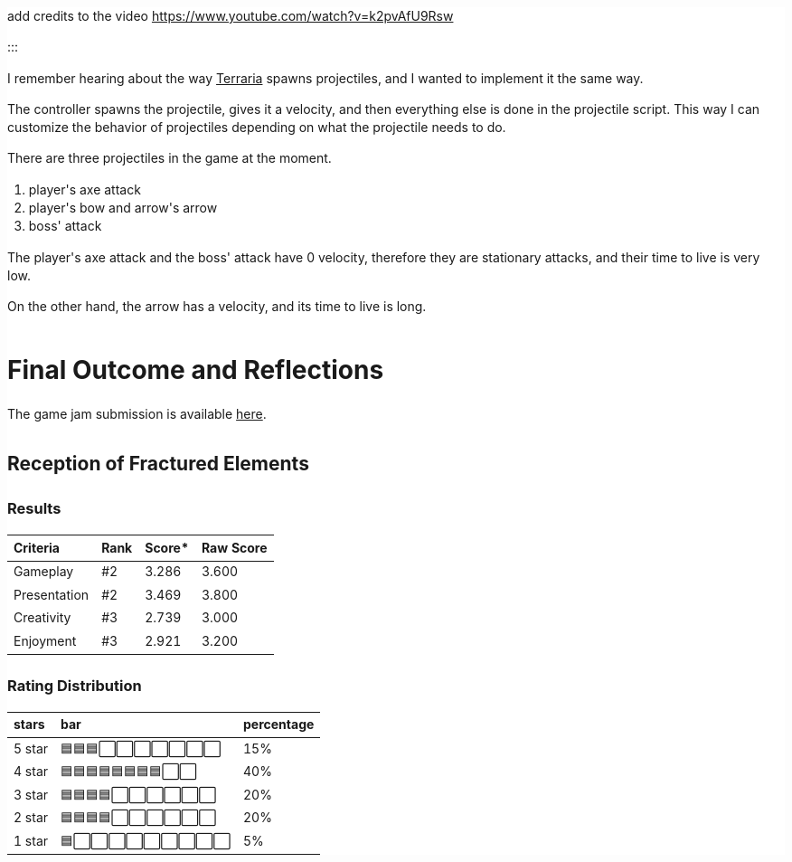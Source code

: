 add credits to the video
https://www.youtube.com/watch?v=k2pvAfU9Rsw

:::

I remember hearing about the way 
[Terraria](https://terraria.org/)
spawns projectiles,
and I wanted to implement it the same way.

The controller spawns the projectile, gives it a velocity, and then everything else is done in the projectile script.
This way I can customize the behavior of projectiles depending on what the projectile needs to do.

There are three projectiles in the game at the moment.

1. player's axe attack
2. player's bow and arrow's arrow
3. boss' attack

The player's axe attack and the boss' attack have 0 velocity,
therefore they are stationary attacks, and their time to live is very low.

On the other hand, the arrow has a velocity, and its time to live is long.

# Final Outcome and Reflections

The game jam submission is available [here](https://itch.io/jam/summer-school-24/rate/2856755). 

## Reception of Fractured Elements

### Results

| Criteria     | Rank | Score* | Raw Score |
|:-------------|:-----|:-------|:----------|
| Gameplay     | #2   | 3.286  | 3.600     |
| Presentation | #2   | 3.469  | 3.800     |
| Creativity   | #3   | 2.739  | 3.000     |
| Enjoyment    | #3   | 2.921  | 3.200     |

### Rating Distribution

| stars  | bar                  | percentage |
|:-------|:---------------------|:-----------|
| 5 star | 🟦🟦🟦⬜️⬜️⬜️⬜️⬜️⬜️⬜️ | 15%        |
| 4 star | 🟦🟦🟦🟦🟦🟦🟦🟦⬜️⬜️ | 40%        |
| 3 star | 🟦🟦🟦🟦⬜️⬜️⬜️⬜️⬜️⬜️ | 20%        |
| 2 star | 🟦🟦🟦🟦⬜️⬜️⬜️⬜️⬜️⬜️ | 20%        |
| 1 star | 🟦⬜️⬜️⬜️⬜️⬜️⬜️⬜️⬜️⬜️ | 5%         |
